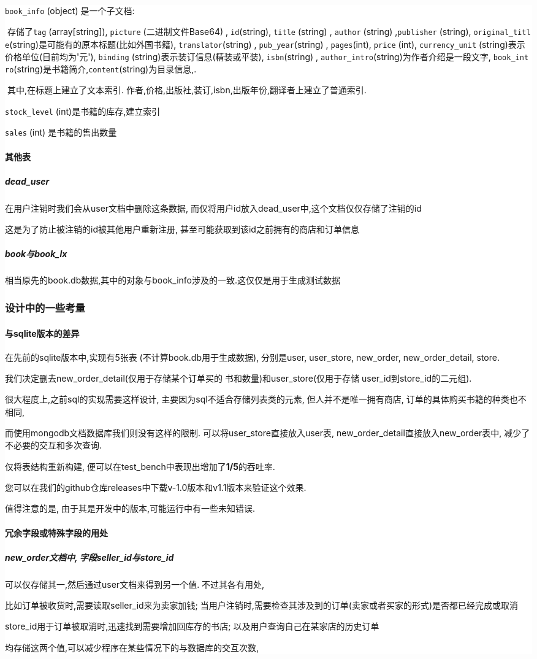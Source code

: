 `book_info` (object) 是一个子文档:

​		存储了`tag` (array[string]),  `picture` (二进制文件Base64) , `id`(string), `title` (string) , `author` (string) ,`publisher` (string), `original_title`(string)是可能有的原本标题(比如外国书籍), `translator`(string) , `pub_year`(string) , `pages`(int), `price` (int), `currency_unit` (string)表示价格单位(目前均为'元'), `binding` (string)表示装订信息(精装或平装), `isbn`(string) , `author_intro`(string)为作者介绍是一段文字, `book_intro`(string)是书籍简介,`content`(string)为目录信息,.

​		其中,在标题上建立了文本索引.  作者,价格,出版社,装订,isbn,出版年份,翻译者上建立了普通索引.

`stock_level` (int)是书籍的库存,建立索引

`sales` (int) 是书籍的售出数量 



#### 其他表

##### dead_user

在用户注销时我们会从user文档中删除这条数据, 而仅将用户id放入dead_user中,这个文档仅仅存储了注销的id

这是为了防止被注销的id被其他用户重新注册, 甚至可能获取到该id之前拥有的商店和订单信息

##### book与book_lx

相当原先的book.db数据,其中的对象与book_info涉及的一致.这仅仅是用于生成测试数据





### 设计中的一些考量

#### 与sqlite版本的差异

在先前的sqlite版本中,实现有5张表 (不计算book.db用于生成数据), 分别是user, user_store, new_order, new_order_detail, store. 

我们决定删去new_order_detail(仅用于存储某个订单买的 书和数量)和user_store(仅用于存储 user_id到store_id的二元组).

很大程度上,之前sql的实现需要这样设计, 主要因为sql不适合存储列表类的元素,  但人并不是唯一拥有商店,  订单的具体购买书籍的种类也不相同,

而使用mongodb文档数据库我们则没有这样的限制. 可以将user_store直接放入user表, new_order_detail直接放入new_order表中, 减少了不必要的交互和多次查询.

仅将表结构重新构建,  便可以在test_bench中表现出增加了**1/5**的吞吐率.

您可以在我们的github仓库releases中下载v-1.0版本和v1.1版本来验证这个效果.

值得注意的是, 由于其是开发中的版本,可能运行中有一些未知错误.



#### 冗余字段或特殊字段的用处

##### new_order文档中, 字段seller_id与store_id

可以仅存储其一,然后通过user文档来得到另一个值. 不过其各有用处,

比如订单被收货时,需要读取seller_id来为卖家加钱;   当用户注销时,需要检查其涉及到的订单(卖家或者买家的形式)是否都已经完成或取消

store_id用于订单被取消时,迅速找到需要增加回库存的书店;  以及用户查询自己在某家店的历史订单

均存储这两个值,可以减少程序在某些情况下的与数据库的交互次数,
